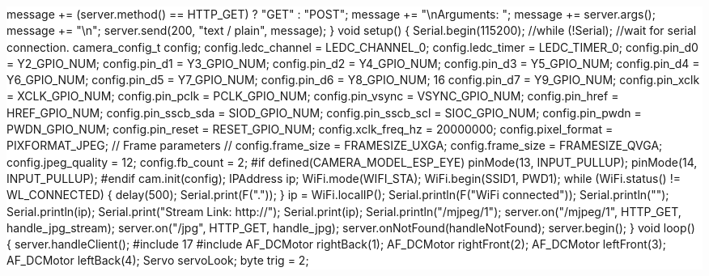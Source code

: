 message += (server.method() == HTTP_GET) ? "GET" : "POST"; 
message += "\nArguments: "; 
message += server.args(); 
message += "\n"; server.send(200, "text / plain", message);
 } 
void setup() { 
Serial.begin(115200); 
//while (!Serial); 
//wait for serial connection. camera_config_t config;
 config.ledc_channel = LEDC_CHANNEL_0; 
config.ledc_timer = LEDC_TIMER_0; 
config.pin_d0 = Y2_GPIO_NUM; 
config.pin_d1 = Y3_GPIO_NUM; 
config.pin_d2 = Y4_GPIO_NUM;
 config.pin_d3 = Y5_GPIO_NUM;
 config.pin_d4 = Y6_GPIO_NUM; 
config.pin_d5 = Y7_GPIO_NUM;
 config.pin_d6 = Y8_GPIO_NUM; 
16 config.pin_d7 = Y9_GPIO_NUM; 
config.pin_xclk = XCLK_GPIO_NUM; 
config.pin_pclk = PCLK_GPIO_NUM;
 config.pin_vsync = VSYNC_GPIO_NUM;
 config.pin_href = HREF_GPIO_NUM;
 config.pin_sscb_sda = SIOD_GPIO_NUM;
 config.pin_sscb_scl = SIOC_GPIO_NUM; 
config.pin_pwdn = PWDN_GPIO_NUM;
 config.pin_reset = RESET_GPIO_NUM; 
config.xclk_freq_hz = 20000000; 
config.pixel_format = PIXFORMAT_JPEG;
 // Frame parameters
 // config.frame_size = FRAMESIZE_UXGA; 
config.frame_size = FRAMESIZE_QVGA;
 config.jpeg_quality = 12; config.fb_count = 2;
 #if defined(CAMERA_MODEL_ESP_EYE) 
pinMode(13, INPUT_PULLUP);
 pinMode(14, INPUT_PULLUP);
 #endif cam.init(config);
 IPAddress ip; 
WiFi.mode(WIFI_STA); 
WiFi.begin(SSID1, PWD1);
 while (WiFi.status() != WL_CONNECTED) {
 delay(500); 
Serial.print(F("."));
 }
 ip = WiFi.localIP();
 Serial.println(F("WiFi connected"));
 Serial.println(""); 
Serial.println(ip);
 Serial.print("Stream Link: http://");
 Serial.print(ip); 
Serial.println("/mjpeg/1"); 
server.on("/mjpeg/1", HTTP_GET, handle_jpg_stream);
 server.on("/jpg", HTTP_GET, handle_jpg); server.onNotFound(handleNotFound);
 server.begin();
 } 
void loop() {
 server.handleClient(); 
 #include 17
 #include AF_DCMotor rightBack(1);
 AF_DCMotor rightFront(2); 
AF_DCMotor leftFront(3);
 AF_DCMotor leftBack(4); 
Servo servoLook; 
byte trig = 2;